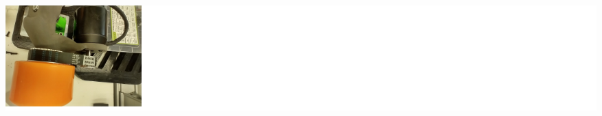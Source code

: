 <img src="https://github.com/rhurwitz33/rhurwitz33.github.io/blob/main/assets/img/MotorTop.jpg?raw=true" width="23%"></img>